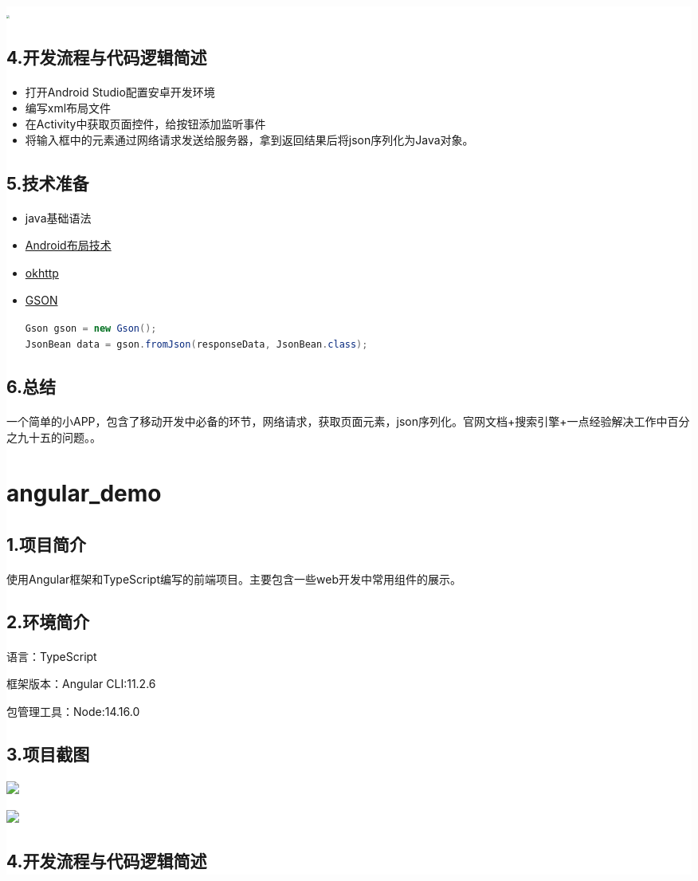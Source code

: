 <img src="https://img-blog.csdnimg.cn/9b1016b7e4eb4fe58ae7cf5eb96c096f.png" style="zoom: 25%;" />

## 4.开发流程与代码逻辑简述

- 打开Android Studio配置安卓开发环境
- 编写xml布局文件
- 在Activity中获取页面控件，给按钮添加监听事件
- 将输入框中的元素通过网络请求发送给服务器，拿到返回结果后将json序列化为Java对象。

## 5.技术准备

- java基础语法

- [Android布局技术](https://developer.android.com/guide/topics/ui)

- [okhttp](https://github.com/square/okhttp)

- [GSON](https://github.com/google/gson)

  ```java
  Gson gson = new Gson();
  JsonBean data = gson.fromJson(responseData, JsonBean.class);
  ```

## 6.总结

一个简单的小APP，包含了移动开发中必备的环节，网络请求，获取页面元素，json序列化。官网文档+搜索引擎+一点经验解决工作中百分之九十五的问题。。

# angular_demo

## 1.项目简介

使用Angular框架和TypeScript编写的前端项目。主要包含一些web开发中常用组件的展示。

## 2.环境简介

语言：TypeScript

框架版本：Angular CLI:11.2.6

包管理工具：Node:14.16.0

## 3.项目截图

![](https://img-blog.csdnimg.cn/20210402153724368.png)

![](https://img-blog.csdnimg.cn/20210402155635665.png)

## 4.开发流程与代码逻辑简述
